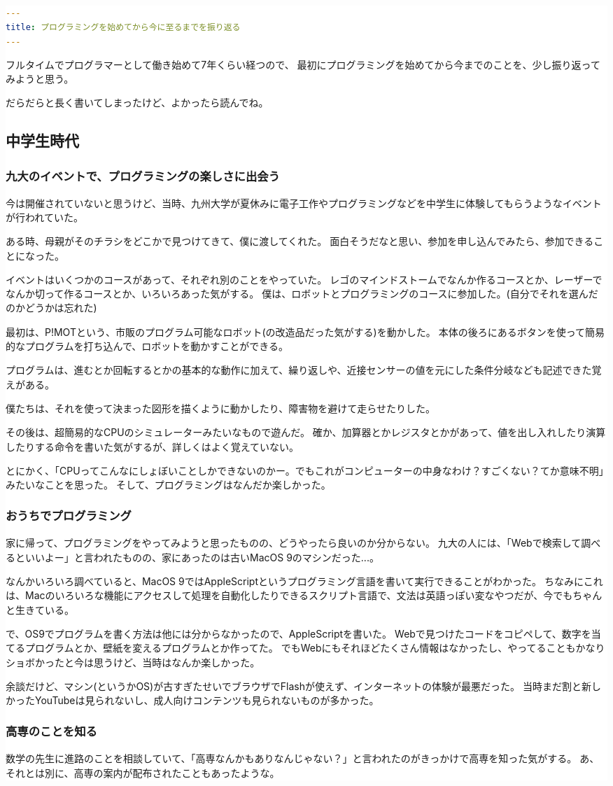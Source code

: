 ```yaml
---
title: プログラミングを始めてから今に至るまでを振り返る
---
```


フルタイムでプログラマーとして働き始めて7年くらい経つので、
最初にプログラミングを始めてから今までのことを、少し振り返ってみようと思う。

だらだらと長く書いてしまったけど、よかったら読んでね。

## 中学生時代

### 九大のイベントで、プログラミングの楽しさに出会う

今は開催されていないと思うけど、当時、九州大学が夏休みに電子工作やプログラミングなどを中学生に体験してもらうようなイベントが行われていた。

ある時、母親がそのチラシをどこかで見つけてきて、僕に渡してくれた。
面白そうだなと思い、参加を申し込んでみたら、参加できることになった。

イベントはいくつかのコースがあって、それぞれ別のことをやっていた。
レゴのマインドストームでなんか作るコースとか、レーザーでなんか切って作るコースとか、いろいろあった気がする。
僕は、ロボットとプログラミングのコースに参加した。(自分でそれを選んだのかどうかは忘れた)

最初は、P!MOTという、市販のプログラム可能なロボット(の改造品だった気がする)を動かした。
本体の後ろにあるボタンを使って簡易的なプログラムを打ち込んで、ロボットを動かすことができる。

プログラムは、進むとか回転するとかの基本的な動作に加えて、繰り返しや、近接センサーの値を元にした条件分岐なども記述できた覚えがある。

僕たちは、それを使って決まった図形を描くように動かしたり、障害物を避けて走らせたりした。

その後は、超簡易的なCPUのシミュレーターみたいなもので遊んだ。
確か、加算器とかレジスタとかがあって、値を出し入れしたり演算したりする命令を書いた気がするが、詳しくはよく覚えていない。

とにかく、「CPUってこんなにしょぼいことしかできないのかー。でもこれがコンピューターの中身なわけ？すごくない？てか意味不明」みたいなことを思った。
そして、プログラミングはなんだか楽しかった。

### おうちでプログラミング

家に帰って、プログラミングをやってみようと思ったものの、どうやったら良いのか分からない。
九大の人には、「Webで検索して調べるといいよー」と言われたものの、家にあったのは古いMacOS 9のマシンだった...。

なんかいろいろ調べていると、MacOS 9ではAppleScriptというプログラミング言語を書いて実行できることがわかった。
ちなみにこれは、Macのいろいろな機能にアクセスして処理を自動化したりできるスクリプト言語で、文法は英語っぽい変なやつだが、今でもちゃんと生きている。

で、OS9でプログラムを書く方法は他には分からなかったので、AppleScriptを書いた。
Webで見つけたコードをコピペして、数字を当てるプログラムとか、壁紙を変えるプログラムとか作ってた。
でもWebにもそれほどたくさん情報はなかったし、やってることもかなりショボかったと今は思うけど、当時はなんか楽しかった。

余談だけど、マシン(というかOS)が古すぎたせいでブラウザでFlashが使えず、インターネットの体験が最悪だった。
当時まだ割と新しかったYouTubeは見られないし、成人向けコンテンツも見られないものが多かった。

### 高専のことを知る

数学の先生に進路のことを相談していて、「高専なんかもありなんじゃない？」と言われたのがきっかけで高専を知った気がする。
あ、それとは別に、高専の案内が配布されたこともあったような。
